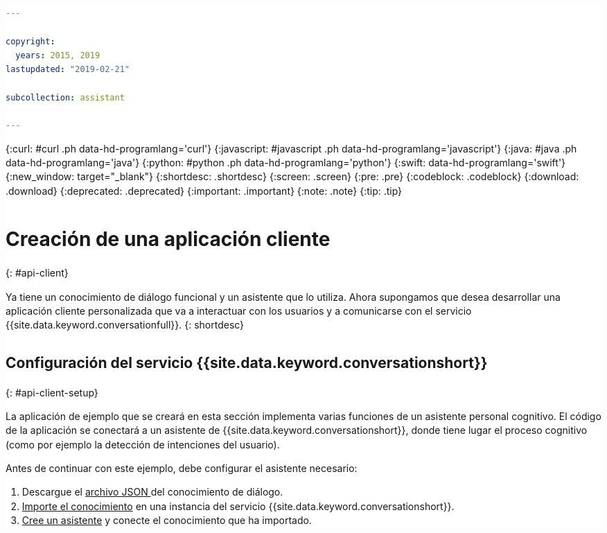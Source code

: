 ```yaml
---

copyright:
  years: 2015, 2019
lastupdated: "2019-02-21"

subcollection: assistant

---
```


{:curl: #curl .ph data-hd-programlang='curl'}
{:javascript: #javascript .ph data-hd-programlang='javascript'}
{:java: #java .ph data-hd-programlang='java'}
{:python: #python .ph data-hd-programlang='python'}
{:swift: data-hd-programlang='swift'}
{:new_window: target="_blank"}
{:shortdesc: .shortdesc}
{:screen: .screen}
{:pre: .pre}
{:codeblock: .codeblock}
{:download: .download}
{:deprecated: .deprecated}
{:important: .important}
{:note: .note}
{:tip: .tip}

# Creación de una aplicación cliente
{: #api-client}

Ya tiene un conocimiento de diálogo funcional y un asistente que lo utiliza. Ahora supongamos que desea desarrollar una aplicación cliente personalizada que va a interactuar con los usuarios y a comunicarse con el servicio {{site.data.keyword.conversationfull}}.
{: shortdesc}

## Configuración del servicio {{site.data.keyword.conversationshort}}
{: #api-client-setup}

La aplicación de ejemplo que se creará en esta sección implementa varias funciones de un asistente personal cognitivo. El código de la aplicación se conectará a un asistente de {{site.data.keyword.conversationshort}}, donde tiene lugar el proceso cognitivo (como por ejemplo la detección de intenciones del usuario).

Antes de continuar con este ejemplo, debe configurar el asistente necesario:

1.  Descargue el <a target="_blank" href="https://watson-developer-cloud.github.io/doc-tutorial-downloads/assistant/assistant-simple-example.json" download="assistant-simple-example.json"> archivo JSON </a> del conocimiento de diálogo.
1.  [Importe el conocimiento](/docs/services/assistant?topic=assistant-skill-add#creating-skills) en una instancia del servicio {{site.data.keyword.conversationshort}}.
1.  [Cree un asistente](/docs/services/assistant?topic=assistant-assistant-add#creating-assistants) y conecte el conocimiento que ha importado.
